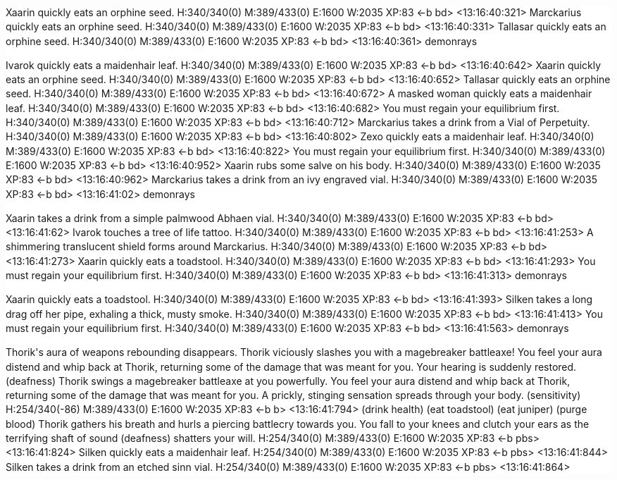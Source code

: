 Xaarin quickly eats an orphine seed.
H:340/340(0) M:389/433(0) E:1600 W:2035 XP:83 <-b bd><takas> <13:16:40:321> 
Marckarius quickly eats an orphine seed.
H:340/340(0) M:389/433(0) E:1600 W:2035 XP:83 <-b bd><takas> <13:16:40:331> 
Tallasar quickly eats an orphine seed.
H:340/340(0) M:389/433(0) E:1600 W:2035 XP:83 <-b bd><takas> <13:16:40:361> demonrays

Ivarok quickly eats a maidenhair leaf.
H:340/340(0) M:389/433(0) E:1600 W:2035 XP:83 <-b bd><takas> <13:16:40:642> 
Xaarin quickly eats an orphine seed.
H:340/340(0) M:389/433(0) E:1600 W:2035 XP:83 <-b bd><takas> <13:16:40:652> 
Tallasar quickly eats an orphine seed.
H:340/340(0) M:389/433(0) E:1600 W:2035 XP:83 <-b bd><takas> <13:16:40:672> 
A masked woman quickly eats a maidenhair leaf.
H:340/340(0) M:389/433(0) E:1600 W:2035 XP:83 <-b bd><takas> <13:16:40:682> 
You must regain your equilibrium first.
H:340/340(0) M:389/433(0) E:1600 W:2035 XP:83 <-b bd><takas> <13:16:40:712> 
Marckarius takes a drink from a Vial of Perpetuity.
H:340/340(0) M:389/433(0) E:1600 W:2035 XP:83 <-b bd><takas> <13:16:40:802> 
Zexo quickly eats a maidenhair leaf.
H:340/340(0) M:389/433(0) E:1600 W:2035 XP:83 <-b bd><takas> <13:16:40:822> 
You must regain your equilibrium first.
H:340/340(0) M:389/433(0) E:1600 W:2035 XP:83 <-b bd><takas> <13:16:40:952> 
Xaarin rubs some salve on his body.
H:340/340(0) M:389/433(0) E:1600 W:2035 XP:83 <-b bd><takas> <13:16:40:962> 
Marckarius takes a drink from an ivy engraved vial.
H:340/340(0) M:389/433(0) E:1600 W:2035 XP:83 <-b bd><takas> <13:16:41:02> demonrays

Xaarin takes a drink from a simple palmwood Abhaen vial.
H:340/340(0) M:389/433(0) E:1600 W:2035 XP:83 <-b bd><takas> <13:16:41:62> 
Ivarok touches a tree of life tattoo.
H:340/340(0) M:389/433(0) E:1600 W:2035 XP:83 <-b bd><takas> <13:16:41:253> 
A shimmering translucent shield forms around Marckarius.
H:340/340(0) M:389/433(0) E:1600 W:2035 XP:83 <-b bd><takas> <13:16:41:273> 
Xaarin quickly eats a toadstool.
H:340/340(0) M:389/433(0) E:1600 W:2035 XP:83 <-b bd><takas> <13:16:41:293> 
You must regain your equilibrium first.
H:340/340(0) M:389/433(0) E:1600 W:2035 XP:83 <-b bd><takas> <13:16:41:313> demonrays

Xaarin quickly eats a toadstool.
H:340/340(0) M:389/433(0) E:1600 W:2035 XP:83 <-b bd><takas> <13:16:41:393> 
Silken takes a long drag off her pipe, exhaling a thick, musty smoke.
H:340/340(0) M:389/433(0) E:1600 W:2035 XP:83 <-b bd><takas> <13:16:41:413> 
You must regain your equilibrium first.
H:340/340(0) M:389/433(0) E:1600 W:2035 XP:83 <-b bd><takas> <13:16:41:563> demonrays

Thorik's aura of weapons rebounding disappears.
Thorik viciously slashes you with a magebreaker battleaxe!
You feel your aura distend and whip back at Thorik, returning some of the 
damage that was meant for you.
Your hearing is suddenly restored. (deafness)
Thorik swings a magebreaker battleaxe at you powerfully.
You feel your aura distend and whip back at Thorik, returning some of the 
damage that was meant for you.
A prickly, stinging sensation spreads through your body. (sensitivity)
H:254/340(-86) M:389/433(0) E:1600 W:2035 XP:83 <-b b><takas> <13:16:41:794> (drink health) (eat toadstool) (eat juniper) (purge blood) 
Thorik gathers his breath and hurls a piercing battlecry towards you.
You fall to your knees and clutch your ears as the terrifying shaft of sound  (deafness)
shatters your will.
H:254/340(0) M:389/433(0) E:1600 W:2035 XP:83 <-b pbs><takas> <13:16:41:824> 
Silken quickly eats a maidenhair leaf.
H:254/340(0) M:389/433(0) E:1600 W:2035 XP:83 <-b pbs><takas> <13:16:41:844> 
Silken takes a drink from an etched sinn vial.
H:254/340(0) M:389/433(0) E:1600 W:2035 XP:83 <-b pbs><takas> <13:16:41:864> 